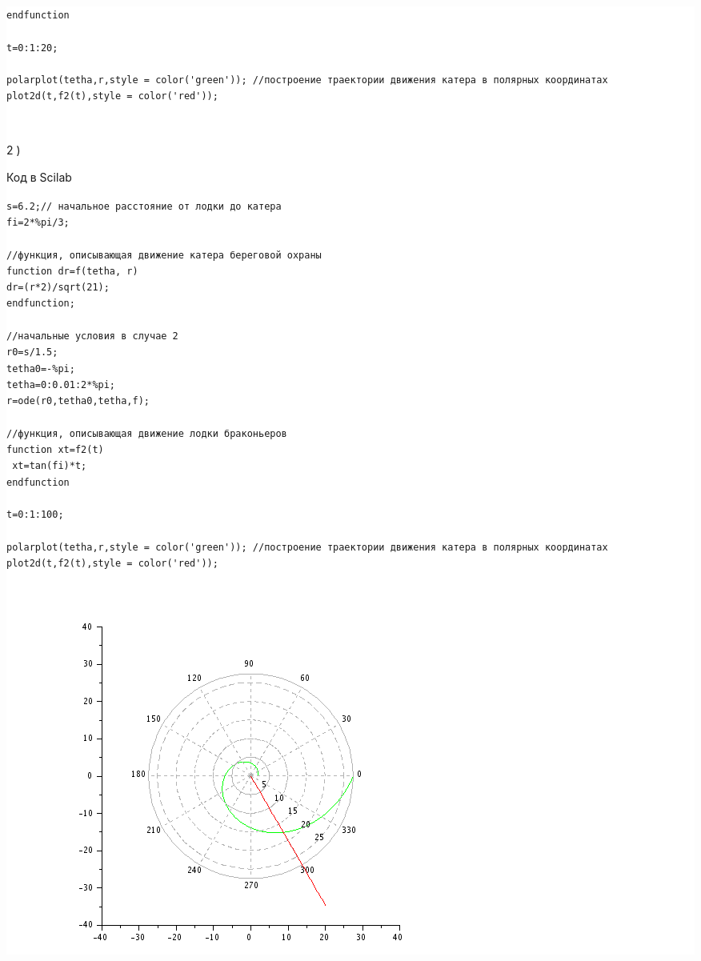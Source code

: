 ```
endfunction

t=0:1:20;

polarplot(tetha,r,style = color('green')); //построение траектории движения катера в полярных координатах
plot2d(t,f2(t),style = color('red'));
```
&nbsp;

2 )

Код в Scilab
```
s=6.2;// начальное расстояние от лодки до катера 
fi=2*%pi/3;

//функция, описывающая движение катера береговой охраны 
function dr=f(tetha, r)
dr=(r*2)/sqrt(21);
endfunction;

//начальные условия в случае 2
r0=s/1.5;
tetha0=-%pi;
tetha=0:0.01:2*%pi;
r=ode(r0,tetha0,tetha,f);

//функция, описывающая движение лодки браконьеров
function xt=f2(t)
 xt=tan(fi)*t;
endfunction

t=0:1:100;

polarplot(tetha,r,style = color('green')); //построение траектории движения катера в полярных координатах
plot2d(t,f2(t),style = color('red'));
```

![Рис. 2.1 График траектории для 1 случая](MMLab2Pictures/2.1.PNG)
